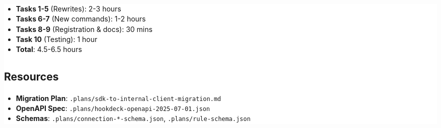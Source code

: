 - **Tasks 1-5** (Rewrites): 2-3 hours
- **Tasks 6-7** (New commands): 1-2 hours
- **Tasks 8-9** (Registration & docs): 30 mins
- **Task 10** (Testing): 1 hour
- **Total**: 4.5-6.5 hours

## Resources

- **Migration Plan**: `.plans/sdk-to-internal-client-migration.md`
- **OpenAPI Spec**: `.plans/hookdeck-openapi-2025-07-01.json`
- **Schemas**: `.plans/connection-*-schema.json`, `.plans/rule-schema.json`